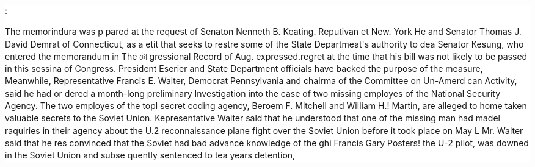 :

The memorindura was p
pared at the request of Senaton
Nenneth B. Keating. Reputivan
et New. York He and Senator
Thomas J. David Demrat of
Connecticut, as
a
etit that seeks to restre some
of the State Departmeat's
authority to dea
Senator Kesung, who entered
the memorandum in The টো
gressional Record of Aug.
expressed.regret at the time
that his bill was not likely to
be passed in this sessina of
Congress. President Eserier
and State Department officials
have backed the purpose of
the measure,
Meanwhile,
Representative
Francis E. Walter, Democrat
Pennsylvania and chairma
of the Committee on Un-Amerd
can Activity, said he had or
dered a month-long preliminary
Investigation into the case of
two missing employes of the
National Security Agency.
The two employes of the topl
secret coding agency, Beroem
F. Mitchell and William H.!
Martin, are alleged to home
taken valuable secrets to the
Soviet Union.
Kepresentative Waiter sald
that he understood that one of
the missing man had madel
raquiries in their agency about
the U.2 reconnaissance plane
fight over the Soviet Union
before it took place on May L
Mr. Walter said that he res
convinced that the Soviet had
bad advance knowledge of the
ghi Francis Gary Posters!
the U-2 pilot, was downed in
the Soviet Union and subse
quently sentenced to tea years
detention,
